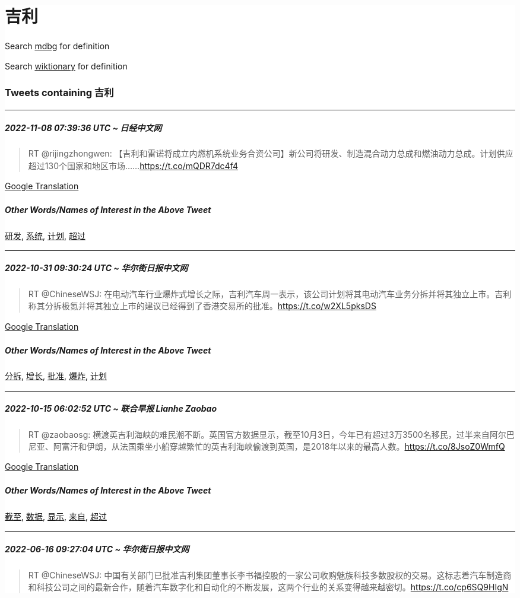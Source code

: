 # 吉利

Search [mdbg](https://www.mdbg.net/chinese/dictionary?page=worddict&wdrst=0&wdqb=吉利) for definition

Search [wiktionary](https://en.wiktionary.org/wiki/吉利) for definition

### Tweets containing 吉利

___
##### 2022-11-08 07:39:36 UTC ~ 日经中文网
> RT @rijingzhongwen: 【吉利和雷诺将成立内燃机系统业务合资公司】新公司将研发、制造混合动力总成和燃油动力总成。计划供应超过130个国家和地区市场……https://t.co/mQDR7dc4f4

[Google Translation](https://translate.google.com/?hi=en&tab=TT&sl=zh-CN&tl=en&op=translate&text=RT+%40rijingzhongwen%3A+%E3%80%90%E5%90%89%E5%88%A9%E5%92%8C%E9%9B%B7%E8%AF%BA%E5%B0%86%E6%88%90%E7%AB%8B%E5%86%85%E7%87%83%E6%9C%BA%E7%B3%BB%E7%BB%9F%E4%B8%9A%E5%8A%A1%E5%90%88%E8%B5%84%E5%85%AC%E5%8F%B8%E3%80%91%E6%96%B0%E5%85%AC%E5%8F%B8%E5%B0%86%E7%A0%94%E5%8F%91%E3%80%81%E5%88%B6%E9%80%A0%E6%B7%B7%E5%90%88%E5%8A%A8%E5%8A%9B%E6%80%BB%E6%88%90%E5%92%8C%E7%87%83%E6%B2%B9%E5%8A%A8%E5%8A%9B%E6%80%BB%E6%88%90%E3%80%82%E8%AE%A1%E5%88%92%E4%BE%9B%E5%BA%94%E8%B6%85%E8%BF%87130%E4%B8%AA%E5%9B%BD%E5%AE%B6%E5%92%8C%E5%9C%B0%E5%8C%BA%E5%B8%82%E5%9C%BA%E2%80%A6%E2%80%A6https%3A%2F%2Ft.co%2FmQDR7dc4f4)
##### Other Words/Names of Interest in the Above Tweet
[研发](研发.md), [系统](系统.md), [计划](计划.md), [超过](超过.md)
___
##### 2022-10-31 09:30:24 UTC ~ 华尔街日报中文网
> RT @ChineseWSJ: 在电动汽车行业爆炸式增长之际，吉利汽车周一表示，该公司计划将其电动汽车业务分拆并将其独立上市。吉利称其分拆极氪并将其独立上市的建议已经得到了香港交易所的批准。https://t.co/w2XL5pksDS

[Google Translation](https://translate.google.com/?hi=en&tab=TT&sl=zh-CN&tl=en&op=translate&text=RT+%40ChineseWSJ%3A+%E5%9C%A8%E7%94%B5%E5%8A%A8%E6%B1%BD%E8%BD%A6%E8%A1%8C%E4%B8%9A%E7%88%86%E7%82%B8%E5%BC%8F%E5%A2%9E%E9%95%BF%E4%B9%8B%E9%99%85%EF%BC%8C%E5%90%89%E5%88%A9%E6%B1%BD%E8%BD%A6%E5%91%A8%E4%B8%80%E8%A1%A8%E7%A4%BA%EF%BC%8C%E8%AF%A5%E5%85%AC%E5%8F%B8%E8%AE%A1%E5%88%92%E5%B0%86%E5%85%B6%E7%94%B5%E5%8A%A8%E6%B1%BD%E8%BD%A6%E4%B8%9A%E5%8A%A1%E5%88%86%E6%8B%86%E5%B9%B6%E5%B0%86%E5%85%B6%E7%8B%AC%E7%AB%8B%E4%B8%8A%E5%B8%82%E3%80%82%E5%90%89%E5%88%A9%E7%A7%B0%E5%85%B6%E5%88%86%E6%8B%86%E6%9E%81%E6%B0%AA%E5%B9%B6%E5%B0%86%E5%85%B6%E7%8B%AC%E7%AB%8B%E4%B8%8A%E5%B8%82%E7%9A%84%E5%BB%BA%E8%AE%AE%E5%B7%B2%E7%BB%8F%E5%BE%97%E5%88%B0%E4%BA%86%E9%A6%99%E6%B8%AF%E4%BA%A4%E6%98%93%E6%89%80%E7%9A%84%E6%89%B9%E5%87%86%E3%80%82https%3A%2F%2Ft.co%2Fw2XL5pksDS)
##### Other Words/Names of Interest in the Above Tweet
[分拆](分拆.md), [增长](增长.md), [批准](批准.md), [爆炸](爆炸.md), [计划](计划.md)
___
##### 2022-10-15 06:02:52 UTC ~ 联合早报 Lianhe Zaobao
> RT @zaobaosg: 横渡英吉利海峡的难民潮不断。英国官方数据显示，截至10月3日，今年已有超过3万3500名移民，过半来自阿尔巴尼亚、阿富汗和伊朗，从法国乘坐小船穿越繁忙的英吉利海峡偷渡到英国，是2018年以来的最高人数。https://t.co/8JsoZ0WmfQ

[Google Translation](https://translate.google.com/?hi=en&tab=TT&sl=zh-CN&tl=en&op=translate&text=RT+%40zaobaosg%3A+%E6%A8%AA%E6%B8%A1%E8%8B%B1%E5%90%89%E5%88%A9%E6%B5%B7%E5%B3%A1%E7%9A%84%E9%9A%BE%E6%B0%91%E6%BD%AE%E4%B8%8D%E6%96%AD%E3%80%82%E8%8B%B1%E5%9B%BD%E5%AE%98%E6%96%B9%E6%95%B0%E6%8D%AE%E6%98%BE%E7%A4%BA%EF%BC%8C%E6%88%AA%E8%87%B310%E6%9C%883%E6%97%A5%EF%BC%8C%E4%BB%8A%E5%B9%B4%E5%B7%B2%E6%9C%89%E8%B6%85%E8%BF%873%E4%B8%873500%E5%90%8D%E7%A7%BB%E6%B0%91%EF%BC%8C%E8%BF%87%E5%8D%8A%E6%9D%A5%E8%87%AA%E9%98%BF%E5%B0%94%E5%B7%B4%E5%B0%BC%E4%BA%9A%E3%80%81%E9%98%BF%E5%AF%8C%E6%B1%97%E5%92%8C%E4%BC%8A%E6%9C%97%EF%BC%8C%E4%BB%8E%E6%B3%95%E5%9B%BD%E4%B9%98%E5%9D%90%E5%B0%8F%E8%88%B9%E7%A9%BF%E8%B6%8A%E7%B9%81%E5%BF%99%E7%9A%84%E8%8B%B1%E5%90%89%E5%88%A9%E6%B5%B7%E5%B3%A1%E5%81%B7%E6%B8%A1%E5%88%B0%E8%8B%B1%E5%9B%BD%EF%BC%8C%E6%98%AF2018%E5%B9%B4%E4%BB%A5%E6%9D%A5%E7%9A%84%E6%9C%80%E9%AB%98%E4%BA%BA%E6%95%B0%E3%80%82https%3A%2F%2Ft.co%2F8JsoZ0WmfQ)
##### Other Words/Names of Interest in the Above Tweet
[截至](截至.md), [数据](数据.md), [显示](显示.md), [来自](来自.md), [超过](超过.md)
___
##### 2022-06-16 09:27:04 UTC ~ 华尔街日报中文网
> RT @ChineseWSJ: 中国有关部门已批准吉利集团董事长李书福控股的一家公司收购魅族科技多数股权的交易。这标志着汽车制造商和科技公司之间的最新合作，随着汽车数字化和自动化的不断发展，这两个行业的关系变得越来越密切。https://t.co/cp6SQ9HIgN
